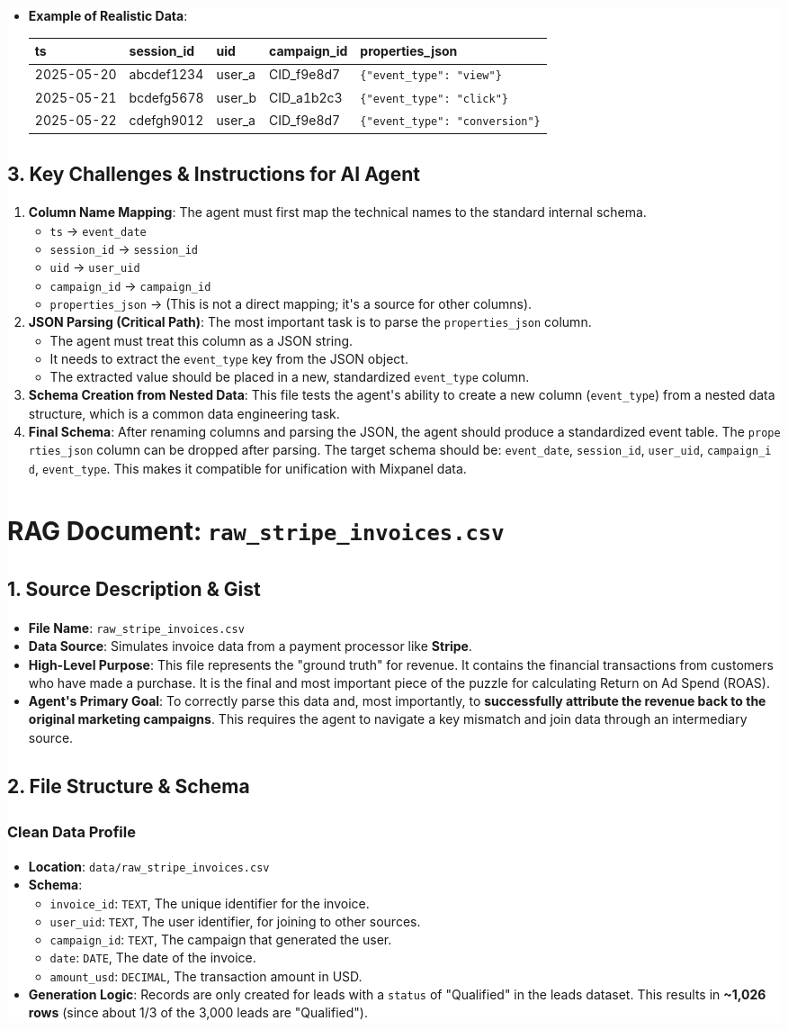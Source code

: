 - **Example of Realistic Data**:

  | ts         | session_id | uid        | campaign_id | properties_json              |
  |------------|------------|------------|-------------|------------------------------|
  | 2025-05-20 | abcdef1234 | user_a     | CID_f9e8d7  | `{"event_type": "view"}`     |
  | 2025-05-21 | bcdefg5678 | user_b     | CID_a1b2c3  | `{"event_type": "click"}`    |
  | 2025-05-22 | cdefgh9012 | user_a     | CID_f9e8d7  | `{"event_type": "conversion"}` |

## 3. Key Challenges & Instructions for AI Agent

1.  **Column Name Mapping**: The agent must first map the technical names to the standard internal schema.
    - `ts` → `event_date`
    - `session_id` → `session_id`
    - `uid` → `user_uid`
    - `campaign_id` → `campaign_id`
    - `properties_json` → (This is not a direct mapping; it's a source for other columns).
2.  **JSON Parsing (Critical Path)**: The most important task is to parse the `properties_json` column.
    - The agent must treat this column as a JSON string.
    - It needs to extract the `event_type` key from the JSON object.
    - The extracted value should be placed in a new, standardized `event_type` column.
3.  **Schema Creation from Nested Data**: This file tests the agent's ability to create a new column (`event_type`) from a nested data structure, which is a common data engineering task.
4.  **Final Schema**: After renaming columns and parsing the JSON, the agent should produce a standardized event table. The `properties_json` column can be dropped after parsing. The target schema should be: `event_date`, `session_id`, `user_uid`, `campaign_id`, `event_type`. This makes it compatible for unification with Mixpanel data. 

# RAG Document: `raw_stripe_invoices.csv`

## 1. Source Description & Gist

- **File Name**: `raw_stripe_invoices.csv`
- **Data Source**: Simulates invoice data from a payment processor like **Stripe**.
- **High-Level Purpose**: This file represents the "ground truth" for revenue. It contains the financial transactions from customers who have made a purchase. It is the final and most important piece of the puzzle for calculating Return on Ad Spend (ROAS).
- **Agent's Primary Goal**: To correctly parse this data and, most importantly, to **successfully attribute the revenue back to the original marketing campaigns**. This requires the agent to navigate a key mismatch and join data through an intermediary source.

## 2. File Structure & Schema

### Clean Data Profile

- **Location**: `data/raw_stripe_invoices.csv`
- **Schema**:
    - `invoice_id`: `TEXT`, The unique identifier for the invoice.
    - `user_uid`: `TEXT`, The user identifier, for joining to other sources.
    - `campaign_id`: `TEXT`, The campaign that generated the user.
    - `date`: `DATE`, The date of the invoice.
    - `amount_usd`: `DECIMAL`, The transaction amount in USD.
- **Generation Logic**: Records are only created for leads with a `status` of "Qualified" in the leads dataset. This results in **~1,026 rows** (since about 1/3 of the 3,000 leads are "Qualified").
